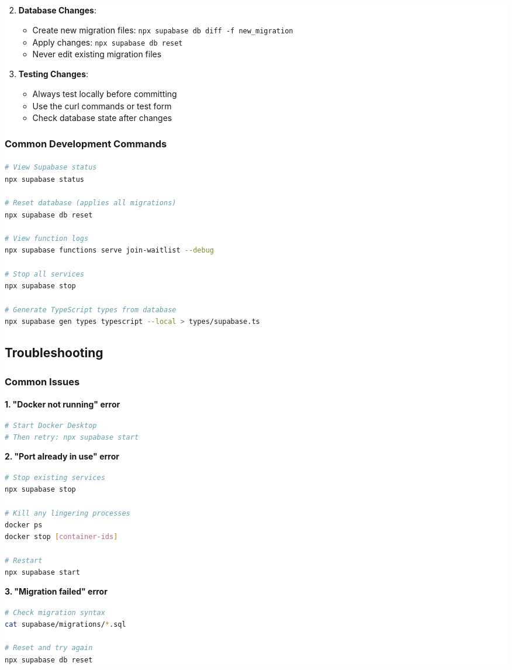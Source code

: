 2. **Database Changes**:
   - Create new migration files: `npx supabase db diff -f new_migration`
   - Apply changes: `npx supabase db reset`
   - Never edit existing migration files

3. **Testing Changes**:
   - Always test locally before committing
   - Use the curl commands or test form
   - Check database state after changes

### Common Development Commands

```bash
# View Supabase status
npx supabase status

# Reset database (applies all migrations)
npx supabase db reset

# View function logs
npx supabase functions serve join-waitlist --debug

# Stop all services
npx supabase stop

# Generate TypeScript types from database
npx supabase gen types typescript --local > types/supabase.ts
```

## Troubleshooting

### Common Issues

**1. "Docker not running" error**
```bash
# Start Docker Desktop
# Then retry: npx supabase start
```

**2. "Port already in use" error**
```bash
# Stop existing services
npx supabase stop

# Kill any lingering processes
docker ps
docker stop [container-ids]

# Restart
npx supabase start
```

**3. "Migration failed" error**
```bash
# Check migration syntax
cat supabase/migrations/*.sql

# Reset and try again
npx supabase db reset
```
